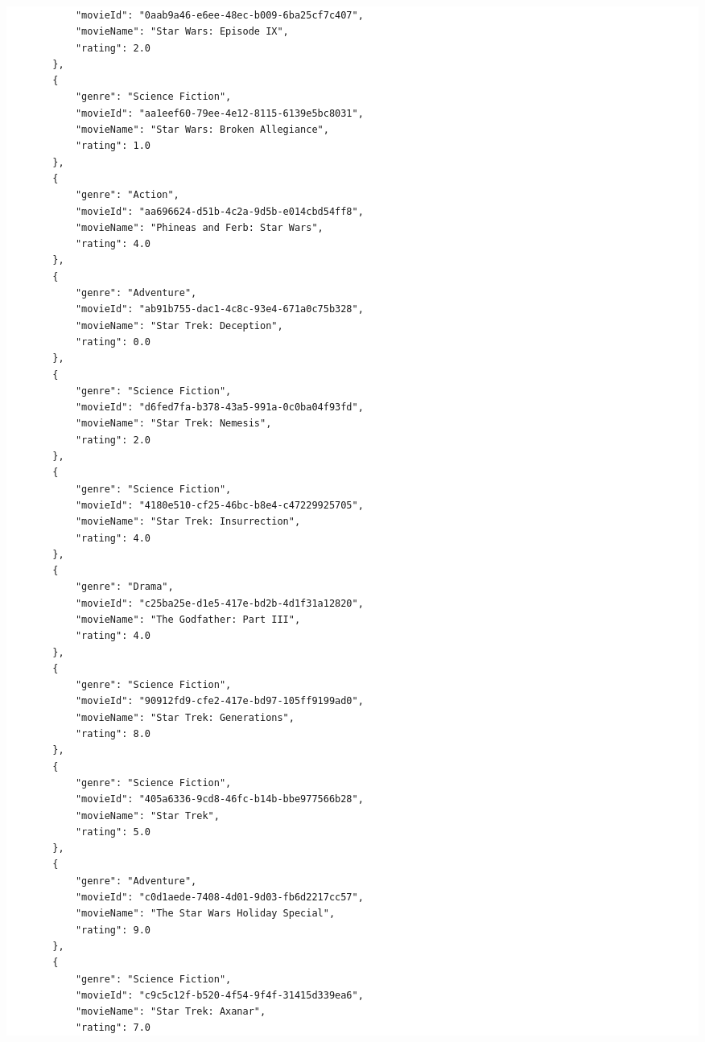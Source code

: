 ```
            "movieId": "0aab9a46-e6ee-48ec-b009-6ba25cf7c407", 
            "movieName": "Star Wars: Episode IX", 
            "rating": 2.0
        }, 
        {
            "genre": "Science Fiction", 
            "movieId": "aa1eef60-79ee-4e12-8115-6139e5bc8031", 
            "movieName": "Star Wars: Broken Allegiance", 
            "rating": 1.0
        }, 
        {
            "genre": "Action", 
            "movieId": "aa696624-d51b-4c2a-9d5b-e014cbd54ff8", 
            "movieName": "Phineas and Ferb: Star Wars", 
            "rating": 4.0
        }, 
        {
            "genre": "Adventure", 
            "movieId": "ab91b755-dac1-4c8c-93e4-671a0c75b328", 
            "movieName": "Star Trek: Deception", 
            "rating": 0.0
        }, 
        {
            "genre": "Science Fiction", 
            "movieId": "d6fed7fa-b378-43a5-991a-0c0ba04f93fd", 
            "movieName": "Star Trek: Nemesis", 
            "rating": 2.0
        }, 
        {
            "genre": "Science Fiction", 
            "movieId": "4180e510-cf25-46bc-b8e4-c47229925705", 
            "movieName": "Star Trek: Insurrection", 
            "rating": 4.0
        }, 
        {
            "genre": "Drama", 
            "movieId": "c25ba25e-d1e5-417e-bd2b-4d1f31a12820", 
            "movieName": "The Godfather: Part III", 
            "rating": 4.0
        }, 
        {
            "genre": "Science Fiction", 
            "movieId": "90912fd9-cfe2-417e-bd97-105ff9199ad0", 
            "movieName": "Star Trek: Generations", 
            "rating": 8.0
        }, 
        {
            "genre": "Science Fiction", 
            "movieId": "405a6336-9cd8-46fc-b14b-bbe977566b28", 
            "movieName": "Star Trek", 
            "rating": 5.0
        }, 
        {
            "genre": "Adventure", 
            "movieId": "c0d1aede-7408-4d01-9d03-fb6d2217cc57", 
            "movieName": "The Star Wars Holiday Special", 
            "rating": 9.0
        }, 
        {
            "genre": "Science Fiction", 
            "movieId": "c9c5c12f-b520-4f54-9f4f-31415d339ea6", 
            "movieName": "Star Trek: Axanar", 
            "rating": 7.0
```